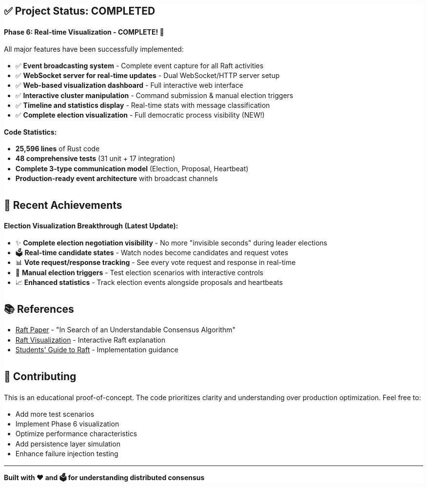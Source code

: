 ## ✅ Project Status: COMPLETED

**Phase 6: Real-time Visualization - COMPLETE! 🎉**

All major features have been successfully implemented:

- ✅ **Event broadcasting system** - Complete event capture for all Raft activities
- ✅ **WebSocket server for real-time updates** - Dual WebSocket/HTTP server setup  
- ✅ **Web-based visualization dashboard** - Full interactive web interface
- ✅ **Interactive cluster manipulation** - Command submission & manual election triggers
- ✅ **Timeline and statistics display** - Real-time stats with message classification
- ✅ **Complete election visualization** - Full democratic process visibility (NEW!)

**Code Statistics:**
- **25,596 lines** of Rust code
- **48 comprehensive tests** (31 unit + 17 integration)
- **Complete 3-type communication model** (Election, Proposal, Heartbeat)
- **Production-ready event architecture** with broadcast channels

## 🎯 Recent Achievements

**Election Visualization Breakthrough (Latest Update):**
- ✨ **Complete election negotiation visibility** - No more "invisible seconds" during leader elections
- 🗳️ **Real-time candidate states** - Watch nodes become candidates and request votes  
- 📊 **Vote request/response tracking** - See every vote request and response in real-time
- 🎯 **Manual election triggers** - Test election scenarios with interactive controls
- 📈 **Enhanced statistics** - Track election events alongside proposals and heartbeats

## 📚 References

- [Raft Paper](https://raft.github.io/raft.pdf) - "In Search of an Understandable Consensus Algorithm"
- [Raft Visualization](http://thesecretlivesofdata.com/raft/) - Interactive Raft explanation
- [Students' Guide to Raft](https://thesquareplanet.com/blog/students-guide-to-raft/) - Implementation guidance

## 🤝 Contributing

This is an educational proof-of-concept. The code prioritizes clarity and understanding over production optimization. Feel free to:

- Add more test scenarios
- Implement Phase 6 visualization
- Optimize performance characteristics  
- Add persistence layer simulation
- Enhance failure injection testing

---

**Built with ❤️ and 🗳️ for understanding distributed consensus**